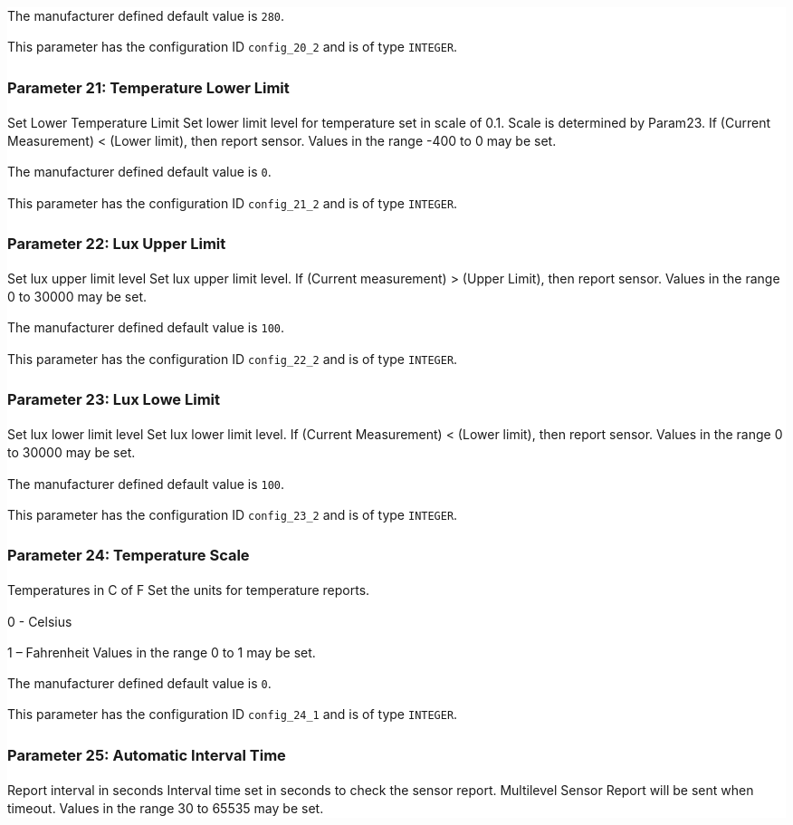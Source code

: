 The manufacturer defined default value is ```280```.

This parameter has the configuration ID ```config_20_2``` and is of type ```INTEGER```.


### Parameter 21: Temperature Lower Limit

Set Lower Temperature Limit
Set lower limit level for temperature set in scale of 0.1. Scale is determined by Param23. If (Current Measurement) < (Lower limit), then report sensor.
Values in the range -400 to 0 may be set.

The manufacturer defined default value is ```0```.

This parameter has the configuration ID ```config_21_2``` and is of type ```INTEGER```.


### Parameter 22: Lux Upper Limit

Set lux upper limit level
Set lux upper limit level. If (Current measurement) > (Upper Limit), then report sensor.
Values in the range 0 to 30000 may be set.

The manufacturer defined default value is ```100```.

This parameter has the configuration ID ```config_22_2``` and is of type ```INTEGER```.


### Parameter 23: Lux Lowe Limit

Set lux lower limit level
Set lux lower limit level. If (Current Measurement) < (Lower limit), then report sensor.
Values in the range 0 to 30000 may be set.

The manufacturer defined default value is ```100```.

This parameter has the configuration ID ```config_23_2``` and is of type ```INTEGER```.


### Parameter 24: Temperature Scale

Temperatures in C of F
Set the units for temperature reports.

0 - Celsius

1 – Fahrenheit
Values in the range 0 to 1 may be set.

The manufacturer defined default value is ```0```.

This parameter has the configuration ID ```config_24_1``` and is of type ```INTEGER```.


### Parameter 25: Automatic Interval Time

Report interval in seconds
Interval time set in seconds to check the sensor report. Multilevel Sensor Report will be sent when timeout.
Values in the range 30 to 65535 may be set.

